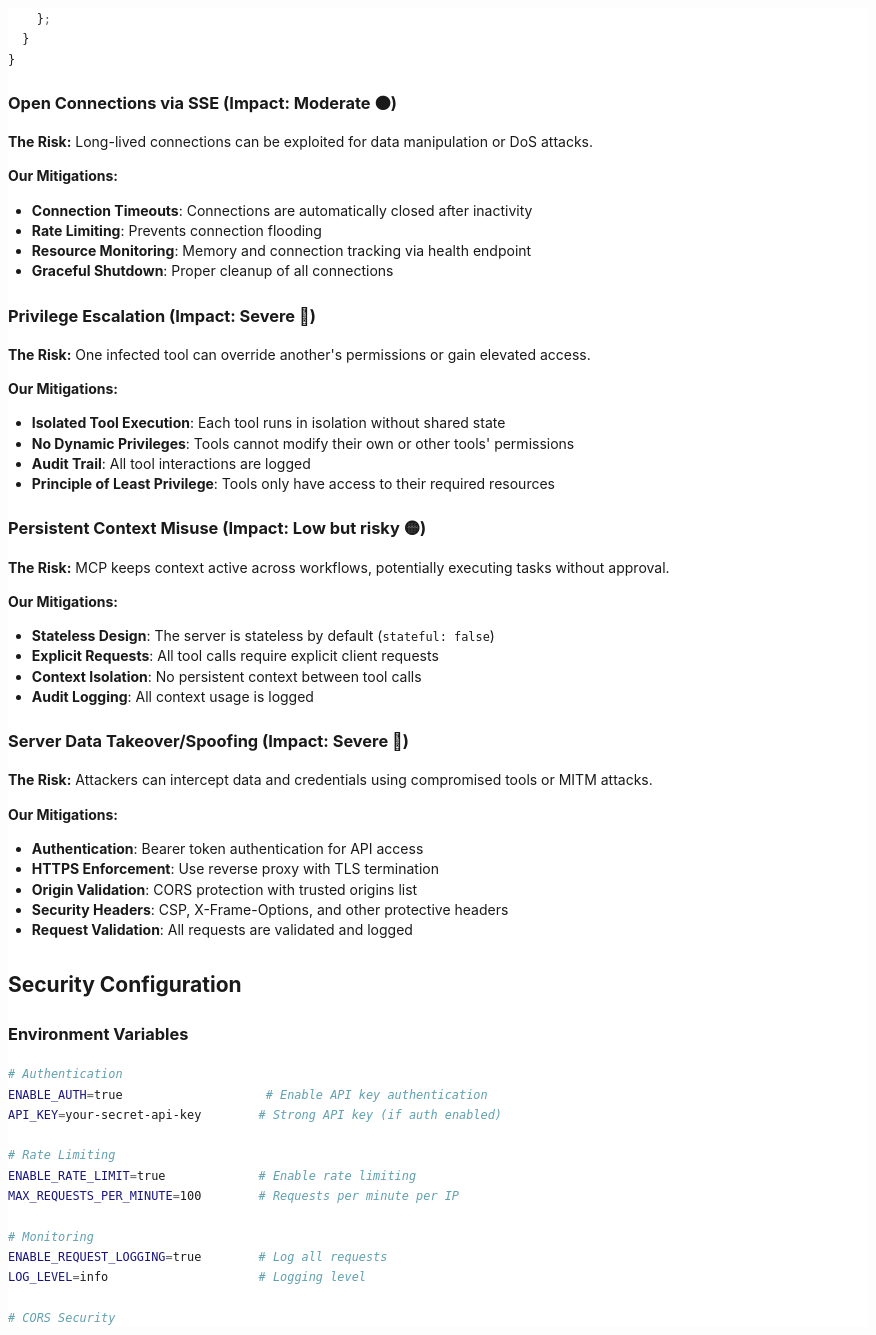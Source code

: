 ```typescript
    };
  }
}
```

### Open Connections via SSE (Impact: Moderate 🟠)

**The Risk:** Long-lived connections can be exploited for data manipulation or DoS attacks.

**Our Mitigations:**
- **Connection Timeouts**: Connections are automatically closed after inactivity
- **Rate Limiting**: Prevents connection flooding
- **Resource Monitoring**: Memory and connection tracking via health endpoint
- **Graceful Shutdown**: Proper cleanup of all connections

### Privilege Escalation (Impact: Severe 🔴)

**The Risk:** One infected tool can override another's permissions or gain elevated access.

**Our Mitigations:**
- **Isolated Tool Execution**: Each tool runs in isolation without shared state
- **No Dynamic Privileges**: Tools cannot modify their own or other tools' permissions
- **Audit Trail**: All tool interactions are logged
- **Principle of Least Privilege**: Tools only have access to their required resources

### Persistent Context Misuse (Impact: Low but risky 🟡)

**The Risk:** MCP keeps context active across workflows, potentially executing tasks without approval.

**Our Mitigations:**
- **Stateless Design**: The server is stateless by default (`stateful: false`)
- **Explicit Requests**: All tool calls require explicit client requests
- **Context Isolation**: No persistent context between tool calls
- **Audit Logging**: All context usage is logged

### Server Data Takeover/Spoofing (Impact: Severe 🔴)

**The Risk:** Attackers can intercept data and credentials using compromised tools or MITM attacks.

**Our Mitigations:**
- **Authentication**: Bearer token authentication for API access
- **HTTPS Enforcement**: Use reverse proxy with TLS termination
- **Origin Validation**: CORS protection with trusted origins list
- **Security Headers**: CSP, X-Frame-Options, and other protective headers
- **Request Validation**: All requests are validated and logged

## Security Configuration

### Environment Variables

```bash
# Authentication
ENABLE_AUTH=true                    # Enable API key authentication
API_KEY=your-secret-api-key        # Strong API key (if auth enabled)

# Rate Limiting  
ENABLE_RATE_LIMIT=true             # Enable rate limiting
MAX_REQUESTS_PER_MINUTE=100        # Requests per minute per IP

# Monitoring
ENABLE_REQUEST_LOGGING=true        # Log all requests
LOG_LEVEL=info                     # Logging level

# CORS Security
```